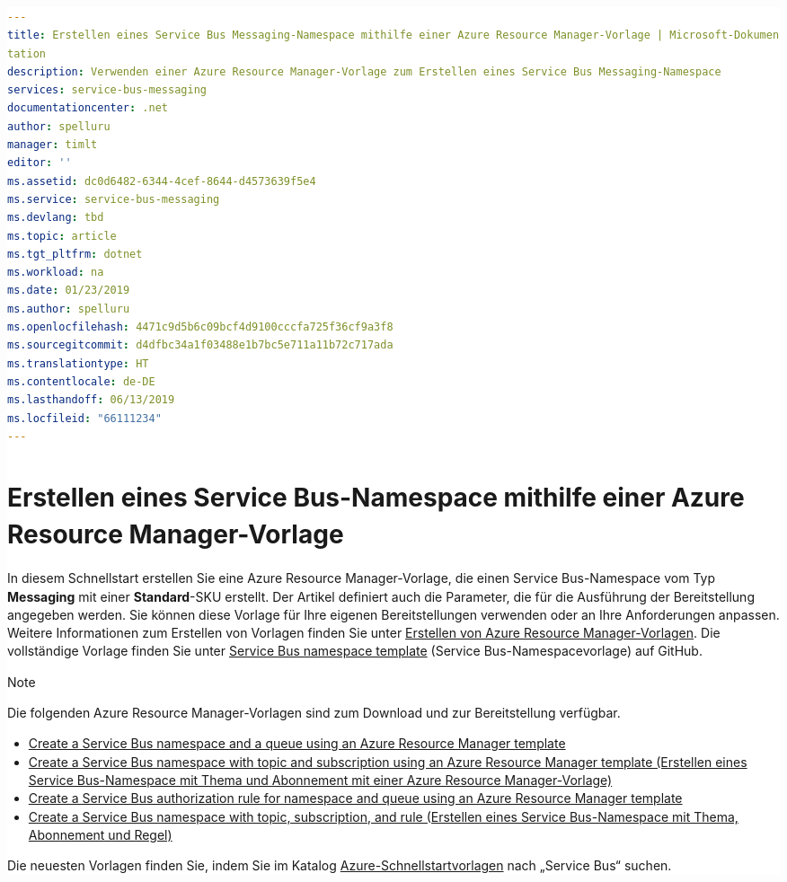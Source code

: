```yaml
---
title: Erstellen eines Service Bus Messaging-Namespace mithilfe einer Azure Resource Manager-Vorlage | Microsoft-Dokumentation
description: Verwenden einer Azure Resource Manager-Vorlage zum Erstellen eines Service Bus Messaging-Namespace
services: service-bus-messaging
documentationcenter: .net
author: spelluru
manager: timlt
editor: ''
ms.assetid: dc0d6482-6344-4cef-8644-d4573639f5e4
ms.service: service-bus-messaging
ms.devlang: tbd
ms.topic: article
ms.tgt_pltfrm: dotnet
ms.workload: na
ms.date: 01/23/2019
ms.author: spelluru
ms.openlocfilehash: 4471c9d5b6c09bcf4d9100cccfa725f36cf9a3f8
ms.sourcegitcommit: d4dfbc34a1f03488e1b7bc5e711a11b72c717ada
ms.translationtype: HT
ms.contentlocale: de-DE
ms.lasthandoff: 06/13/2019
ms.locfileid: "66111234"
---
```

# <a name="create-a-service-bus-namespace-using-an-azure-resource-manager-template"></a>Erstellen eines Service Bus-Namespace mithilfe einer Azure Resource Manager-Vorlage
In diesem Schnellstart erstellen Sie eine Azure Resource Manager-Vorlage, die einen Service Bus-Namespace vom Typ **Messaging** mit einer **Standard**-SKU erstellt. Der Artikel definiert auch die Parameter, die für die Ausführung der Bereitstellung angegeben werden. Sie können diese Vorlage für Ihre eigenen Bereitstellungen verwenden oder an Ihre Anforderungen anpassen. Weitere Informationen zum Erstellen von Vorlagen finden Sie unter [Erstellen von Azure Resource Manager-Vorlagen][Authoring Azure Resource Manager templates]. Die vollständige Vorlage finden Sie unter [Service Bus namespace template][Service Bus namespace template] (Service Bus-Namespacevorlage) auf GitHub.

> [!NOTE]
> Die folgenden Azure Resource Manager-Vorlagen sind zum Download und zur Bereitstellung verfügbar. 
> 
> * [Create a Service Bus namespace and a queue using an Azure Resource Manager template](service-bus-resource-manager-namespace-queue.md)
> * [Create a Service Bus namespace with topic and subscription using an Azure Resource Manager template (Erstellen eines Service Bus-Namespace mit Thema und Abonnement mit einer Azure Resource Manager-Vorlage)](service-bus-resource-manager-namespace-topic.md)
> * [Create a Service Bus authorization rule for namespace and queue using an Azure Resource Manager template](service-bus-resource-manager-namespace-auth-rule.md)
> * [Create a Service Bus namespace with topic, subscription, and rule (Erstellen eines Service Bus-Namespace mit Thema, Abonnement und Regel)](service-bus-resource-manager-namespace-topic-with-rule.md)
> 
> Die neuesten Vorlagen finden Sie, indem Sie im Katalog [Azure-Schnellstartvorlagen][Azure Quickstart Templates] nach „Service Bus“ suchen.


[Authoring Azure Resource Manager templates]: ../azure-resource-manager/resource-group-authoring-templates.md
[Service Bus namespace template]: https://github.com/Azure/azure-quickstart-templates/blob/master/101-servicebus-create-namespace/
[Azure Quickstart Templates]: https://azure.microsoft.com/documentation/templates/?term=service+bus
[Service Bus pricing and billing]: https://azure.microsoft.com/pricing/details/service-bus/
[Using Azure PowerShell with Azure Resource Manager]: ../azure-resource-manager/powershell-azure-resource-manager.md
[Using the Azure CLI for Mac, Linux, and Windows with Azure Resource Management]: ../azure-resource-manager/xplat-cli-azure-resource-manager.md